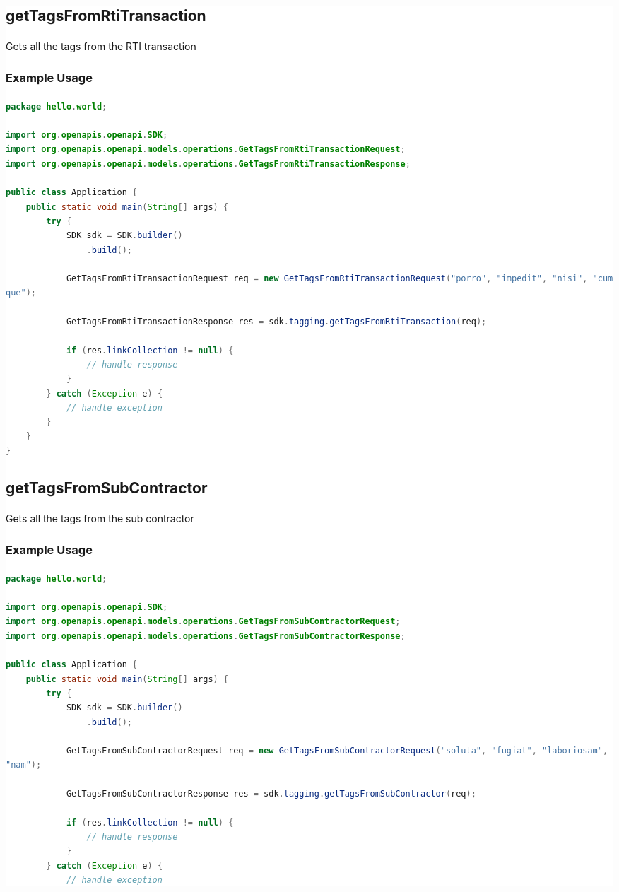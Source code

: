 
## getTagsFromRtiTransaction

Gets all the tags from the RTI transaction

### Example Usage

```java
package hello.world;

import org.openapis.openapi.SDK;
import org.openapis.openapi.models.operations.GetTagsFromRtiTransactionRequest;
import org.openapis.openapi.models.operations.GetTagsFromRtiTransactionResponse;

public class Application {
    public static void main(String[] args) {
        try {
            SDK sdk = SDK.builder()
                .build();

            GetTagsFromRtiTransactionRequest req = new GetTagsFromRtiTransactionRequest("porro", "impedit", "nisi", "cumque");            

            GetTagsFromRtiTransactionResponse res = sdk.tagging.getTagsFromRtiTransaction(req);

            if (res.linkCollection != null) {
                // handle response
            }
        } catch (Exception e) {
            // handle exception
        }
    }
}
```

## getTagsFromSubContractor

Gets all the tags from the sub contractor

### Example Usage

```java
package hello.world;

import org.openapis.openapi.SDK;
import org.openapis.openapi.models.operations.GetTagsFromSubContractorRequest;
import org.openapis.openapi.models.operations.GetTagsFromSubContractorResponse;

public class Application {
    public static void main(String[] args) {
        try {
            SDK sdk = SDK.builder()
                .build();

            GetTagsFromSubContractorRequest req = new GetTagsFromSubContractorRequest("soluta", "fugiat", "laboriosam", "nam");            

            GetTagsFromSubContractorResponse res = sdk.tagging.getTagsFromSubContractor(req);

            if (res.linkCollection != null) {
                // handle response
            }
        } catch (Exception e) {
            // handle exception
```